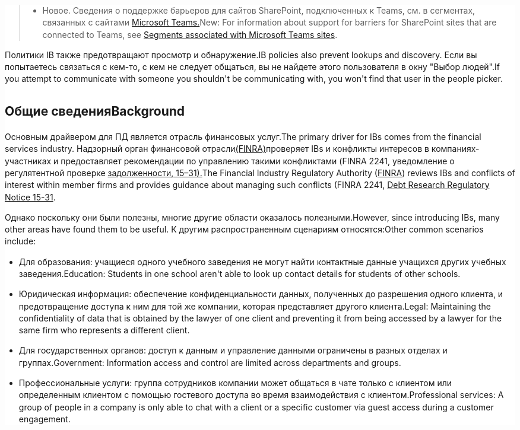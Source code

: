 > - <span data-ttu-id="1837a-110">Новое. Сведения о поддержке барьеров для сайтов SharePoint, подключенных к Teams, см. в сегментах, связанных с сайтами [Microsoft Teams.](https://docs.microsoft.com/sharepoint/information-barriers#segments-associated-with-microsoft-teams-sites)</span><span class="sxs-lookup"><span data-stu-id="1837a-110">New: For information about support for barriers for SharePoint sites that are connected to Teams, see [Segments associated with Microsoft Teams sites](https://docs.microsoft.com/sharepoint/information-barriers#segments-associated-with-microsoft-teams-sites).</span></span>

<span data-ttu-id="1837a-111">Политики IB также предотвращают просмотр и обнаружение.</span><span class="sxs-lookup"><span data-stu-id="1837a-111">IB policies also prevent lookups and discovery.</span></span> <span data-ttu-id="1837a-112">Если вы попытаетесь связаться с кем-то, с кем не следует общаться, вы не найдете этого пользователя в окну "Выбор людей".</span><span class="sxs-lookup"><span data-stu-id="1837a-112">If you attempt to communicate with someone you shouldn't be communicating with, you won't find that user in the people picker.</span></span>

## <a name="background"></a><span data-ttu-id="1837a-113">Общие сведения</span><span class="sxs-lookup"><span data-stu-id="1837a-113">Background</span></span>

<span data-ttu-id="1837a-114">Основным драйвером для ПД является отрасль финансовых услуг.</span><span class="sxs-lookup"><span data-stu-id="1837a-114">The primary driver for IBs comes from the financial services industry.</span></span> <span data-ttu-id="1837a-115">Надзорный орган финансовой отрасли[(FINRA)]( https://www.finra.org)проверяет IBs и конфликты интересов в компаниях-участниках и предоставляет рекомендации по управлению такими конфликтами (FINRA 2241, уведомление о регулятентной проверке [задолженности, 15–31).](https://www.finra.org/sites/default/files/Regulatory-Notice-15-31_0.pdf)</span><span class="sxs-lookup"><span data-stu-id="1837a-115">The Financial Industry Regulatory Authority ([FINRA]( https://www.finra.org)) reviews IBs and conflicts of interest within member firms and provides guidance about managing such conflicts (FINRA 2241, [Debt Research Regulatory Notice 15-31](https://www.finra.org/sites/default/files/Regulatory-Notice-15-31_0.pdf).</span></span>


<span data-ttu-id="1837a-116">Однако поскольку они были полезны, многие другие области оказалось полезными.</span><span class="sxs-lookup"><span data-stu-id="1837a-116">However, since introducing IBs, many other areas have found them to be useful.</span></span> <span data-ttu-id="1837a-117">К другим распространенным сценариям относятся:</span><span class="sxs-lookup"><span data-stu-id="1837a-117">Other common scenarios include:</span></span>

- <span data-ttu-id="1837a-118">Для образования: учащиеся одного учебного заведения не могут найти контактные данные учащихся других учебных заведения.</span><span class="sxs-lookup"><span data-stu-id="1837a-118">Education: Students in one school aren't able to look up contact details for students of other schools.</span></span>

- <span data-ttu-id="1837a-119">Юридическая информация: обеспечение конфиденциальности данных, полученных до разрешения одного клиента, и предотвращение доступа к ним для той же компании, которая представляет другого клиента.</span><span class="sxs-lookup"><span data-stu-id="1837a-119">Legal: Maintaining the confidentiality of data that is obtained by the lawyer of one client and preventing it from being accessed by a lawyer for the same firm who represents a different client.</span></span>

- <span data-ttu-id="1837a-120">Для государственных органов: доступ к данным и управление данными ограничены в разных отделах и группах.</span><span class="sxs-lookup"><span data-stu-id="1837a-120">Government: Information access and control are limited across departments and groups.</span></span>

- <span data-ttu-id="1837a-121">Профессиональные услуги: группа сотрудников компании может общаться в чате только с клиентом или определенным клиентом с помощью гостевого доступа во время взаимодействия с клиентом.</span><span class="sxs-lookup"><span data-stu-id="1837a-121">Professional services: A group of people in a company is only able to chat with a client or a specific customer via guest access during a customer engagement.</span></span>
